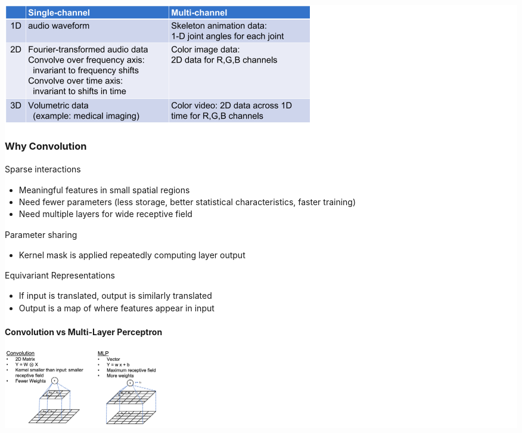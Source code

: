 <img src="./assets/image-20251005000016322.png" alt="image-20251005000016322" style="zoom:50%;" />

### Why Convolution

Sparse interactions

-   Meaningful features in small spatial regions
-   Need fewer parameters (less storage, better statistical characteristics, faster training)
-   Need multiple layers for wide receptive field

Parameter sharing

-   Kernel mask is applied repeatedly computing layer output

Equivariant Representations

-   If input is translated, output is similarly translated
-   Output is a map of where features appear in input



#### Convolution vs Multi-Layer Perceptron

<img src="./assets/image-20250930100153659.png" alt="image-20250930100153659" style="zoom: 25%;" />
